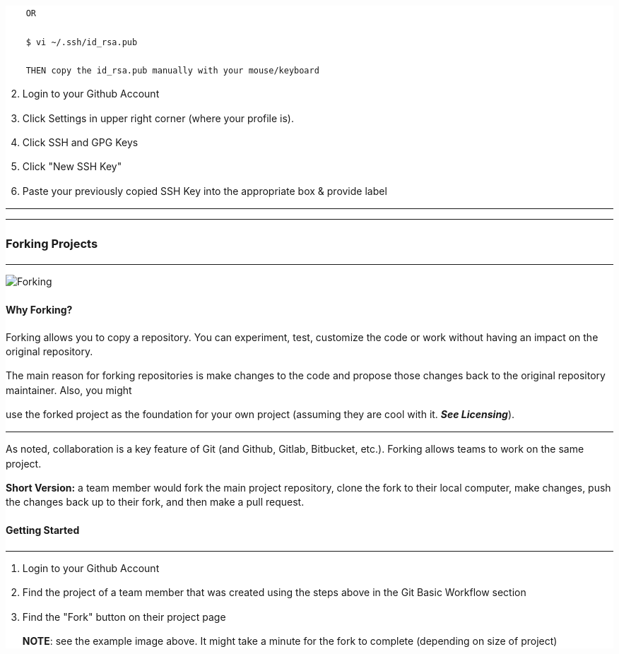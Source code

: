         OR

        $ vi ~/.ssh/id_rsa.pub

        THEN copy the id_rsa.pub manually with your mouse/keyboard

2. Login to your Github Account

3. Click Settings in upper right corner (where your profile is).

4. Click SSH and GPG Keys

4. Click "New SSH Key"

5. Paste your previously copied SSH Key into the appropriate box & provide label


---
---

### Forking Projects

---


![Forking](https://github-images.s3.amazonaws.com/help/bootcamp/Bootcamp-Fork.png "Forking")

#### Why Forking?

Forking allows you to copy a repository. You can experiment, test, customize the code or work without having an impact on the original repository.

The main reason for forking repositories is make changes to the code and propose those changes back to the original repository maintainer. Also, you might

use the forked project as the foundation for your own project (assuming they are cool with it. *__See Licensing__*).

---

As noted, collaboration is a key feature of Git (and Github, Gitlab, Bitbucket, etc.). Forking allows teams to work on the same project.

__Short Version:__ a team member would fork the main project repository, clone the fork to their local computer, make changes, push the changes back up to their fork, and then make a pull request.



#### Getting Started
---

1. Login to your Github Account

2. Find the project of a team member that was created using the steps above in the Git Basic Workflow section

3. Find the "Fork" button on their project page

   __NOTE__: see the example image above. It might take a minute for the fork to complete (depending on size of project)
